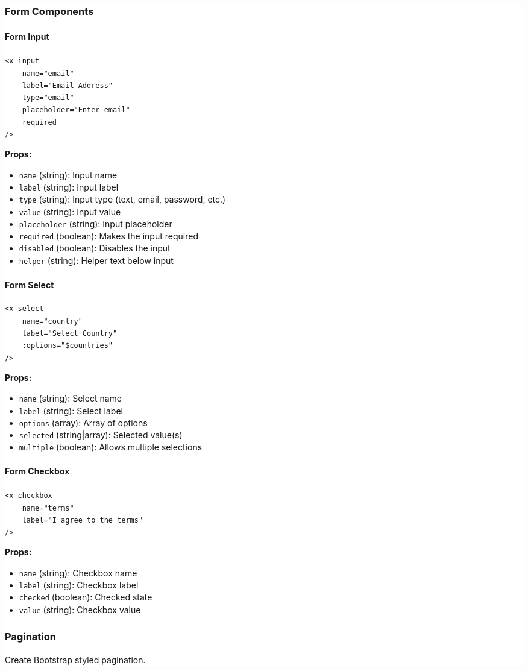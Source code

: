 ### Form Components

#### Form Input
```blade
<x-input 
    name="email" 
    label="Email Address"
    type="email" 
    placeholder="Enter email"
    required
/>
```

**Props:**
- `name` (string): Input name
- `label` (string): Input label
- `type` (string): Input type (text, email, password, etc.)
- `value` (string): Input value
- `placeholder` (string): Input placeholder
- `required` (boolean): Makes the input required
- `disabled` (boolean): Disables the input
- `helper` (string): Helper text below input

#### Form Select
```blade
<x-select 
    name="country" 
    label="Select Country"
    :options="$countries"
/>
```

**Props:**
- `name` (string): Select name
- `label` (string): Select label
- `options` (array): Array of options
- `selected` (string|array): Selected value(s)
- `multiple` (boolean): Allows multiple selections

#### Form Checkbox
```blade
<x-checkbox 
    name="terms" 
    label="I agree to the terms"
/>
```

**Props:**
- `name` (string): Checkbox name
- `label` (string): Checkbox label
- `checked` (boolean): Checked state
- `value` (string): Checkbox value

### Pagination
Create Bootstrap styled pagination.
